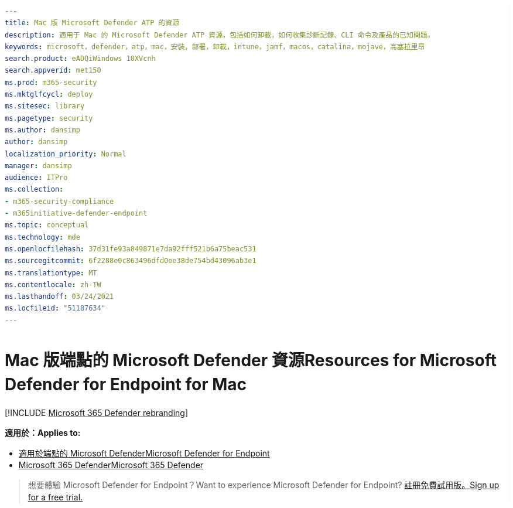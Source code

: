 ```yaml
---
title: Mac 版 Microsoft Defender ATP 的資源
description: 適用于 Mac 的 Microsoft Defender ATP 資源，包括如何卸載，如何收集診斷記錄、CLI 命令及產品的已知問題。
keywords: microsoft，defender，atp，mac，安裝，部署，卸載，intune，jamf，macos，catalina，mojave，高塞拉里昂
search.product: eADQiWindows 10XVcnh
search.appverid: met150
ms.prod: m365-security
ms.mktglfcycl: deploy
ms.sitesec: library
ms.pagetype: security
ms.author: dansimp
author: dansimp
localization_priority: Normal
manager: dansimp
audience: ITPro
ms.collection:
- m365-security-compliance
- m365initiative-defender-endpoint
ms.topic: conceptual
ms.technology: mde
ms.openlocfilehash: 37d31fe93a849871e7da92fff521b6a75beac531
ms.sourcegitcommit: 6f2288e0c863496dfd0ee38de754bd43096ab3e1
ms.translationtype: MT
ms.contentlocale: zh-TW
ms.lasthandoff: 03/24/2021
ms.locfileid: "51187634"
---
```

# <a name="resources-for-microsoft-defender-for-endpoint-for-mac"></a><span data-ttu-id="3c2b5-104">Mac 版端點的 Microsoft Defender 資源</span><span class="sxs-lookup"><span data-stu-id="3c2b5-104">Resources for Microsoft Defender for Endpoint for Mac</span></span>

[!INCLUDE [Microsoft 365 Defender rebranding](../../includes/microsoft-defender.md)]

<span data-ttu-id="3c2b5-105">**適用於：**</span><span class="sxs-lookup"><span data-stu-id="3c2b5-105">**Applies to:**</span></span>
- [<span data-ttu-id="3c2b5-106">適用於端點的 Microsoft Defender</span><span class="sxs-lookup"><span data-stu-id="3c2b5-106">Microsoft Defender for Endpoint</span></span>](https://go.microsoft.com/fwlink/p/?linkid=2154037)
- [<span data-ttu-id="3c2b5-107">Microsoft 365 Defender</span><span class="sxs-lookup"><span data-stu-id="3c2b5-107">Microsoft 365 Defender</span></span>](https://go.microsoft.com/fwlink/?linkid=2118804)

> <span data-ttu-id="3c2b5-108">想要體驗 Microsoft Defender for Endpoint？</span><span class="sxs-lookup"><span data-stu-id="3c2b5-108">Want to experience Microsoft Defender for Endpoint?</span></span> [<span data-ttu-id="3c2b5-109">註冊免費試用版。</span><span class="sxs-lookup"><span data-stu-id="3c2b5-109">Sign up for a free trial.</span></span>](https://www.microsoft.com/microsoft-365/windows/microsoft-defender-atp?ocid=docs-wdatp-exposedapis-abovefoldlink)
